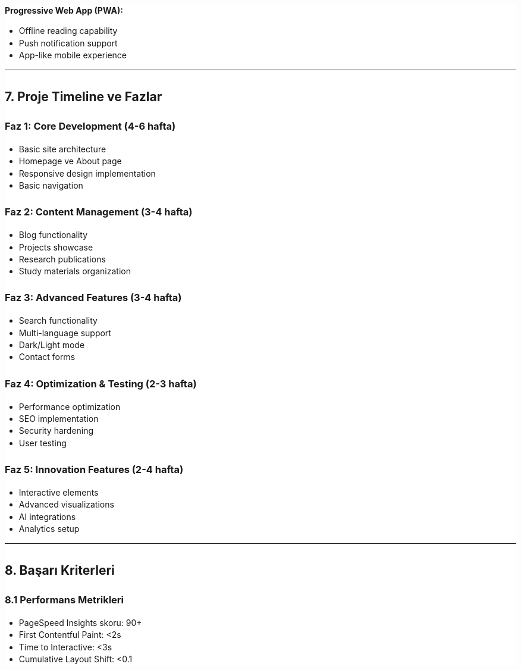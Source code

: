 **Progressive Web App (PWA):**
- Offline reading capability
- Push notification support
- App-like mobile experience

---

## 7. Proje Timeline ve Fazlar

### Faz 1: Core Development (4-6 hafta)
- Basic site architecture
- Homepage ve About page
- Responsive design implementation
- Basic navigation

### Faz 2: Content Management (3-4 hafta)
- Blog functionality
- Projects showcase
- Research publications
- Study materials organization

### Faz 3: Advanced Features (3-4 hafta)
- Search functionality
- Multi-language support
- Dark/Light mode
- Contact forms

### Faz 4: Optimization & Testing (2-3 hafta)
- Performance optimization
- SEO implementation
- Security hardening
- User testing

### Faz 5: Innovation Features (2-4 hafta)
- Interactive elements
- Advanced visualizations
- AI integrations
- Analytics setup

---

## 8. Başarı Kriterleri

### 8.1 Performans Metrikleri
- PageSpeed Insights skoru: 90+
- First Contentful Paint: <2s
- Time to Interactive: <3s
- Cumulative Layout Shift: <0.1
